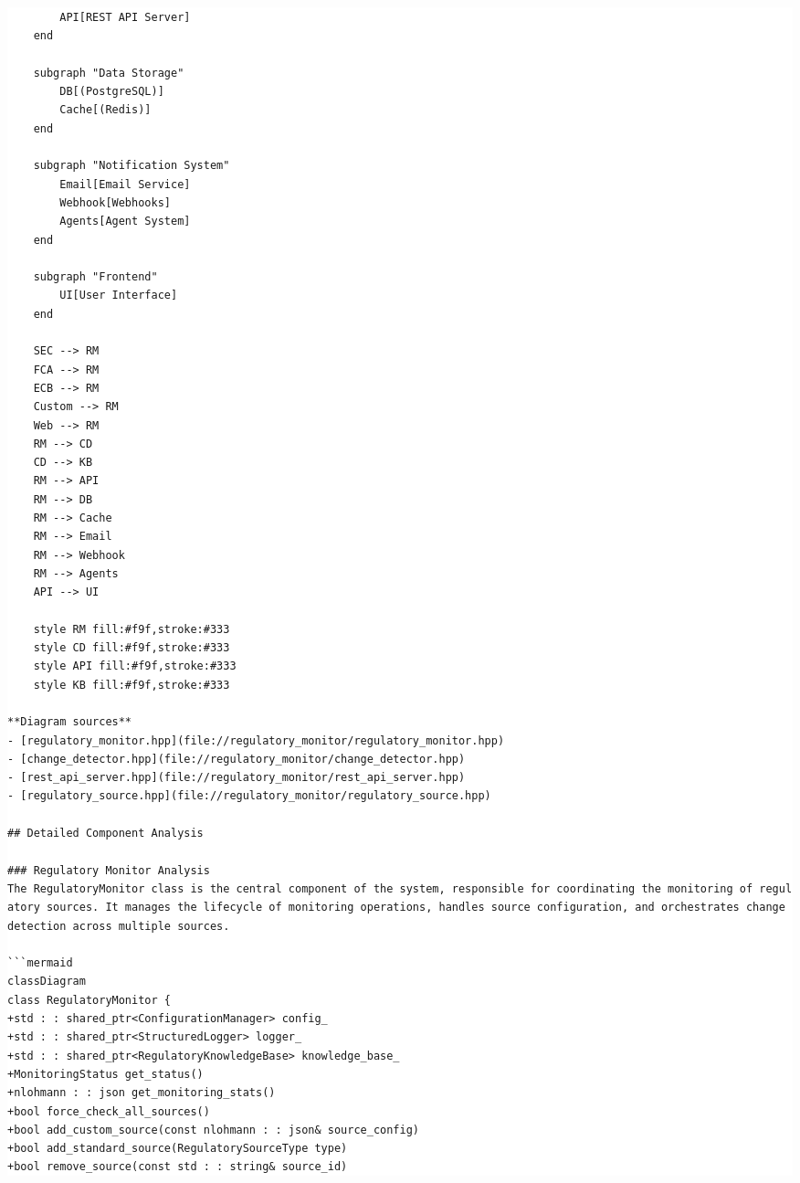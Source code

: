```mermaid
        API[REST API Server]
    end
    
    subgraph "Data Storage"
        DB[(PostgreSQL)]
        Cache[(Redis)]
    end
    
    subgraph "Notification System"
        Email[Email Service]
        Webhook[Webhooks]
        Agents[Agent System]
    end
    
    subgraph "Frontend"
        UI[User Interface]
    end
    
    SEC --> RM
    FCA --> RM
    ECB --> RM
    Custom --> RM
    Web --> RM
    RM --> CD
    CD --> KB
    RM --> API
    RM --> DB
    RM --> Cache
    RM --> Email
    RM --> Webhook
    RM --> Agents
    API --> UI
    
    style RM fill:#f9f,stroke:#333
    style CD fill:#f9f,stroke:#333
    style API fill:#f9f,stroke:#333
    style KB fill:#f9f,stroke:#333

**Diagram sources**
- [regulatory_monitor.hpp](file://regulatory_monitor/regulatory_monitor.hpp)
- [change_detector.hpp](file://regulatory_monitor/change_detector.hpp)
- [rest_api_server.hpp](file://regulatory_monitor/rest_api_server.hpp)
- [regulatory_source.hpp](file://regulatory_monitor/regulatory_source.hpp)

## Detailed Component Analysis

### Regulatory Monitor Analysis
The RegulatoryMonitor class is the central component of the system, responsible for coordinating the monitoring of regulatory sources. It manages the lifecycle of monitoring operations, handles source configuration, and orchestrates change detection across multiple sources.

```mermaid
classDiagram
class RegulatoryMonitor {
+std : : shared_ptr<ConfigurationManager> config_
+std : : shared_ptr<StructuredLogger> logger_
+std : : shared_ptr<RegulatoryKnowledgeBase> knowledge_base_
+MonitoringStatus get_status()
+nlohmann : : json get_monitoring_stats()
+bool force_check_all_sources()
+bool add_custom_source(const nlohmann : : json& source_config)
+bool add_standard_source(RegulatorySourceType type)
+bool remove_source(const std : : string& source_id)
```